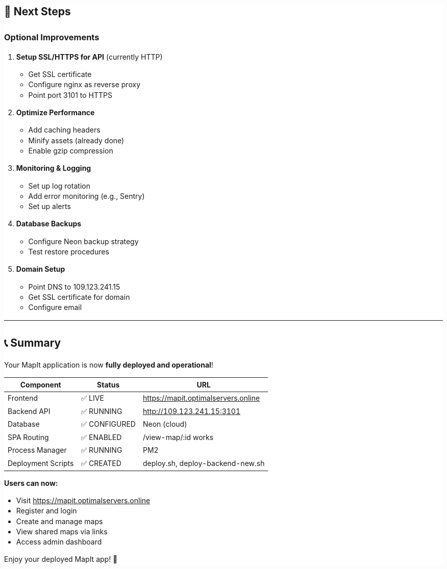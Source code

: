 
## 🎯 Next Steps

### Optional Improvements
1. **Setup SSL/HTTPS for API** (currently HTTP)
   - Get SSL certificate
   - Configure nginx as reverse proxy
   - Point port 3101 to HTTPS

2. **Optimize Performance**
   - Add caching headers
   - Minify assets (already done)
   - Enable gzip compression

3. **Monitoring & Logging**
   - Set up log rotation
   - Add error monitoring (e.g., Sentry)
   - Set up alerts

4. **Database Backups**
   - Configure Neon backup strategy
   - Test restore procedures

5. **Domain Setup**
   - Point DNS to 109.123.241.15
   - Get SSL certificate for domain
   - Configure email

---

## 📞 Summary

Your MapIt application is now **fully deployed and operational**!

| Component | Status | URL |
|-----------|--------|-----|
| Frontend | ✅ LIVE | https://mapit.optimalservers.online |
| Backend API | ✅ RUNNING | http://109.123.241.15:3101 |
| Database | ✅ CONFIGURED | Neon (cloud) |
| SPA Routing | ✅ ENABLED | /view-map/:id works |
| Process Manager | ✅ RUNNING | PM2 |
| Deployment Scripts | ✅ CREATED | deploy.sh, deploy-backend-new.sh |

**Users can now:**
- Visit https://mapit.optimalservers.online
- Register and login
- Create and manage maps
- View shared maps via links
- Access admin dashboard

Enjoy your deployed MapIt app! 🚀
